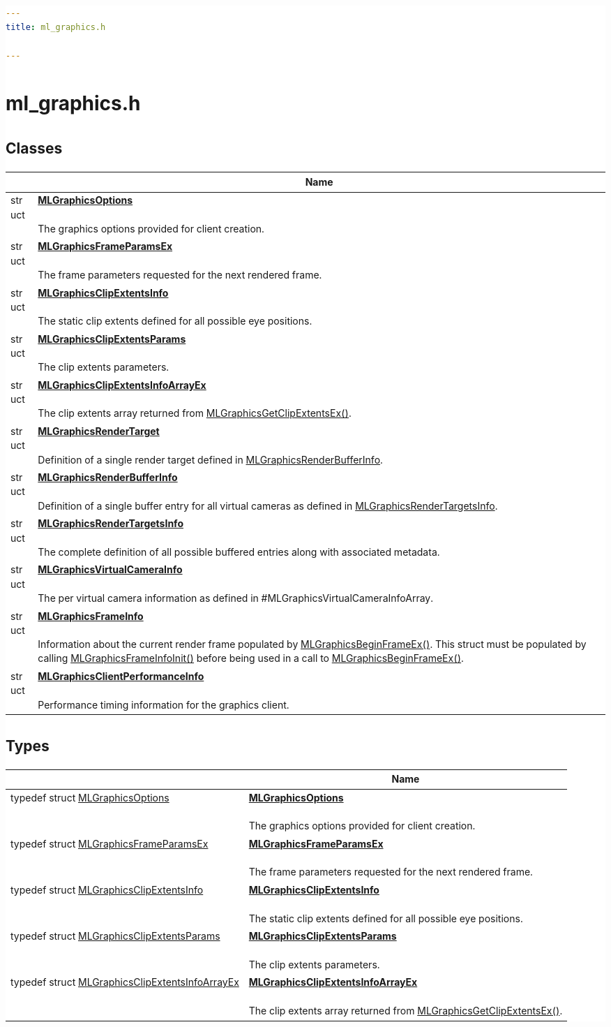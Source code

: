 ```yaml
---
title: ml_graphics.h

---
```


# ml_graphics.h



## Classes

|                | Name           |
| -------------- | -------------- |
| struct | **[MLGraphicsOptions](/versioned_docs/version-03-Jan-2023/api-ref/api/Modules/group___graphics/struct_m_l_graphics_options.md)** <br></br>The graphics options provided for client creation.  |
| struct | **[MLGraphicsFrameParamsEx](/versioned_docs/version-03-Jan-2023/api-ref/api/Modules/group___graphics/struct_m_l_graphics_frame_params_ex.md)** <br></br>The frame parameters requested for the next rendered frame.  |
| struct | **[MLGraphicsClipExtentsInfo](/versioned_docs/version-03-Jan-2023/api-ref/api/Modules/group___graphics/struct_m_l_graphics_clip_extents_info.md)** <br></br>The static clip extents defined for all possible eye positions.  |
| struct | **[MLGraphicsClipExtentsParams](/versioned_docs/version-03-Jan-2023/api-ref/api/Modules/group___graphics/struct_m_l_graphics_clip_extents_params.md)** <br></br>The clip extents parameters.  |
| struct | **[MLGraphicsClipExtentsInfoArrayEx](/versioned_docs/version-03-Jan-2023/api-ref/api/Modules/group___graphics/struct_m_l_graphics_clip_extents_info_array_ex.md)** <br></br>The clip extents array returned from [MLGraphicsGetClipExtentsEx()](/versioned_docs/version-03-Jan-2023/api-ref/api/Modules/group___graphics/group___graphics.md#mlresult-mlgraphicsgetclipextentsex).  |
| struct | **[MLGraphicsRenderTarget](/versioned_docs/version-03-Jan-2023/api-ref/api/Modules/group___graphics/struct_m_l_graphics_render_target.md)** <br></br>Definition of a single render target defined in [MLGraphicsRenderBufferInfo](/versioned_docs/version-03-Jan-2023/api-ref/api/Modules/group___graphics/struct_m_l_graphics_render_buffer_info.md).  |
| struct | **[MLGraphicsRenderBufferInfo](/versioned_docs/version-03-Jan-2023/api-ref/api/Modules/group___graphics/struct_m_l_graphics_render_buffer_info.md)** <br></br>Definition of a single buffer entry for all virtual cameras as defined in [MLGraphicsRenderTargetsInfo](/versioned_docs/version-03-Jan-2023/api-ref/api/Modules/group___graphics/struct_m_l_graphics_render_targets_info.md).  |
| struct | **[MLGraphicsRenderTargetsInfo](/versioned_docs/version-03-Jan-2023/api-ref/api/Modules/group___graphics/struct_m_l_graphics_render_targets_info.md)** <br></br>The complete definition of all possible buffered entries along with associated metadata.  |
| struct | **[MLGraphicsVirtualCameraInfo](/versioned_docs/version-03-Jan-2023/api-ref/api/Modules/group___graphics/struct_m_l_graphics_virtual_camera_info.md)** <br></br>The per virtual camera information as defined in #MLGraphicsVirtualCameraInfoArray.  |
| struct | **[MLGraphicsFrameInfo](/versioned_docs/version-03-Jan-2023/api-ref/api/Modules/group___graphics/struct_m_l_graphics_frame_info.md)** <br></br>Information about the current render frame populated by [MLGraphicsBeginFrameEx()](/versioned_docs/version-03-Jan-2023/api-ref/api/Modules/group___graphics/group___graphics.md#mlresult-mlgraphicsbeginframeex). This struct must be populated by calling [MLGraphicsFrameInfoInit()](/versioned_docs/version-03-Jan-2023/api-ref/api/Modules/group___graphics/group___graphics.md#void-mlgraphicsframeinfoinit) before being used in a call to [MLGraphicsBeginFrameEx()](/versioned_docs/version-03-Jan-2023/api-ref/api/Modules/group___graphics/group___graphics.md#mlresult-mlgraphicsbeginframeex).  |
| struct | **[MLGraphicsClientPerformanceInfo](/versioned_docs/version-03-Jan-2023/api-ref/api/Modules/group___graphics/struct_m_l_graphics_client_performance_info.md)** <br></br>Performance timing information for the graphics client.  |

## Types

|                | Name           |
| -------------- | -------------- |
| typedef struct [MLGraphicsOptions](/versioned_docs/version-03-Jan-2023/api-ref/api/Modules/group___graphics/struct_m_l_graphics_options.md) | **[MLGraphicsOptions](/versioned_docs/version-03-Jan-2023/api-ref/api/Modules/group___graphics/group___graphics.md#struct-mlgraphicsoptions)** <br></br>The graphics options provided for client creation.  |
| typedef struct [MLGraphicsFrameParamsEx](/versioned_docs/version-03-Jan-2023/api-ref/api/Modules/group___graphics/struct_m_l_graphics_frame_params_ex.md) | **[MLGraphicsFrameParamsEx](/versioned_docs/version-03-Jan-2023/api-ref/api/Modules/group___graphics/group___graphics.md#struct-mlgraphicsframeparamsex)** <br></br>The frame parameters requested for the next rendered frame.  |
| typedef struct [MLGraphicsClipExtentsInfo](/versioned_docs/version-03-Jan-2023/api-ref/api/Modules/group___graphics/struct_m_l_graphics_clip_extents_info.md) | **[MLGraphicsClipExtentsInfo](/versioned_docs/version-03-Jan-2023/api-ref/api/Modules/group___graphics/group___graphics.md#struct-mlgraphicsclipextentsinfo)** <br></br>The static clip extents defined for all possible eye positions.  |
| typedef struct [MLGraphicsClipExtentsParams](/versioned_docs/version-03-Jan-2023/api-ref/api/Modules/group___graphics/struct_m_l_graphics_clip_extents_params.md) | **[MLGraphicsClipExtentsParams](/versioned_docs/version-03-Jan-2023/api-ref/api/Modules/group___graphics/group___graphics.md#struct-mlgraphicsclipextentsparams)** <br></br>The clip extents parameters.  |
| typedef struct [MLGraphicsClipExtentsInfoArrayEx](/versioned_docs/version-03-Jan-2023/api-ref/api/Modules/group___graphics/struct_m_l_graphics_clip_extents_info_array_ex.md) | **[MLGraphicsClipExtentsInfoArrayEx](/versioned_docs/version-03-Jan-2023/api-ref/api/Modules/group___graphics/group___graphics.md#struct-mlgraphicsclipextentsinfoarrayex)** <br></br>The clip extents array returned from [MLGraphicsGetClipExtentsEx()](/versioned_docs/version-03-Jan-2023/api-ref/api/Modules/group___graphics/group___graphics.md#mlresult-mlgraphicsgetclipextentsex).  |